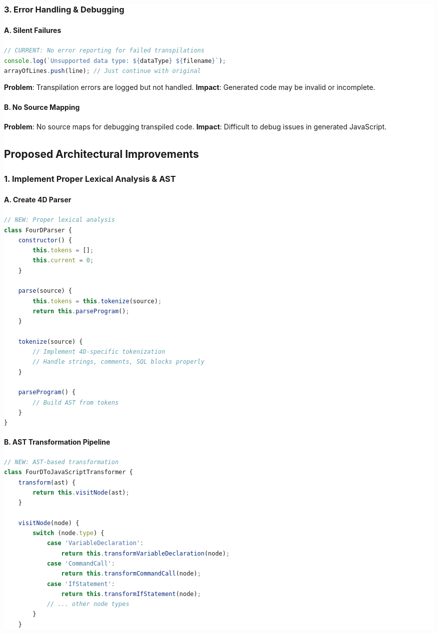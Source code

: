 ### 3. **Error Handling & Debugging**

#### **A. Silent Failures**
```javascript
// CURRENT: No error reporting for failed transpilations
console.log(`Unsupported data type: ${dataType} ${filename}`);
arrayOfLines.push(line); // Just continue with original
```
**Problem**: Transpilation errors are logged but not handled.
**Impact**: Generated code may be invalid or incomplete.

#### **B. No Source Mapping**
**Problem**: No source maps for debugging transpiled code.
**Impact**: Difficult to debug issues in generated JavaScript.

## Proposed Architectural Improvements

### 1. **Implement Proper Lexical Analysis & AST**

#### **A. Create 4D Parser**
```javascript
// NEW: Proper lexical analysis
class FourDParser {
    constructor() {
        this.tokens = [];
        this.current = 0;
    }
    
    parse(source) {
        this.tokens = this.tokenize(source);
        return this.parseProgram();
    }
    
    tokenize(source) {
        // Implement 4D-specific tokenization
        // Handle strings, comments, SQL blocks properly
    }
    
    parseProgram() {
        // Build AST from tokens
    }
}
```

#### **B. AST Transformation Pipeline**
```javascript
// NEW: AST-based transformation
class FourDToJavaScriptTransformer {
    transform(ast) {
        return this.visitNode(ast);
    }
    
    visitNode(node) {
        switch (node.type) {
            case 'VariableDeclaration':
                return this.transformVariableDeclaration(node);
            case 'CommandCall':
                return this.transformCommandCall(node);
            case 'IfStatement':
                return this.transformIfStatement(node);
            // ... other node types
        }
    }
```